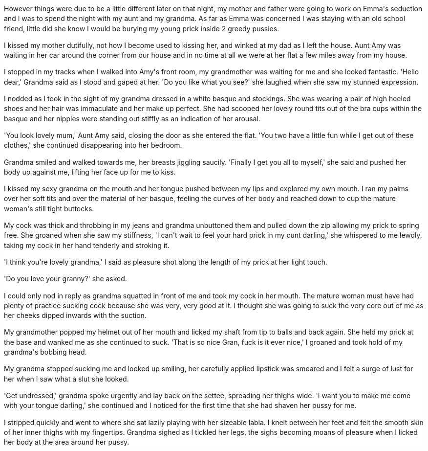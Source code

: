  However things were due to be a little different later on that night, my mother and father were going to work on Emma's seduction and I was to spend the night with my aunt and my grandma. As far as Emma was concerned I was staying with an old school friend, little did she know I would be burying my young prick inside 2 greedy pussies. 

 I kissed my mother dutifully, not how I become used to kissing her, and winked at my dad as I left the house. Aunt Amy was waiting in her car around the corner from our house and in no time at all we were at her flat a few miles away from my house. 

 I stopped in my tracks when I walked into Amy's front room, my grandmother was waiting for me and she looked fantastic. 'Hello dear,' Grandma said as I stood and gaped at her. 'Do you like what you see?' she laughed when she saw my stunned expression. 

 I nodded as I took in the sight of my grandma dressed in a white basque and stockings. She was wearing a pair of high heeled shoes and her hair was immaculate and her make up perfect. She had scooped her lovely round tits out of the bra cups within the basque and her nipples were standing out stiffly as an indication of her arousal. 

 'You look lovely mum,' Aunt Amy said, closing the door as she entered the flat. 'You two have a little fun while I get out of these clothes,' she continued disappearing into her bedroom. 

 Grandma smiled and walked towards me, her breasts jiggling saucily. 'Finally I get you all to myself,' she said and pushed her body up against me, lifting her face up for me to kiss. 

 I kissed my sexy grandma on the mouth and her tongue pushed between my lips and explored my own mouth. I ran my palms over her soft tits and over the material of her basque, feeling the curves of her body and reached down to cup the mature woman's still tight buttocks. 

 My cock was thick and throbbing in my jeans and grandma unbuttoned them and pulled down the zip allowing my prick to spring free. She groaned when she saw my stiffness, 'I can't wait to feel your hard prick in my cunt darling,' she whispered to me lewdly, taking my cock in her hand tenderly and stroking it. 

 'I think you're lovely grandma,' I said as pleasure shot along the length of my prick at her light touch. 

 'Do you love your granny?' she asked. 

 I could only nod in reply as grandma squatted in front of me and took my cock in her mouth. The mature woman must have had plenty of practice sucking cock because she was very, very good at it. I thought she was going to suck the very core out of me as her cheeks dipped inwards with the suction. 

 My grandmother popped my helmet out of her mouth and licked my shaft from tip to balls and back again. She held my prick at the base and wanked me as she continued to suck. 'That is so nice Gran, fuck is it ever nice,' I groaned and took hold of my grandma's bobbing head. 

 My grandma stopped sucking me and looked up smiling, her carefully applied lipstick was smeared and I felt a surge of lust for her when I saw what a slut she looked. 

 'Get undressed,' grandma spoke urgently and lay back on the settee, spreading her thighs wide. 'I want you to make me come with your tongue darling,' she continued and I noticed for the first time that she had shaven her pussy for me. 

 I stripped quickly and went to where she sat lazily playing with her sizeable labia. I knelt between her feet and felt the smooth skin of her inner thighs with my fingertips. Grandma sighed as I tickled her legs, the sighs becoming moans of pleasure when I licked her body at the area around her pussy. 
